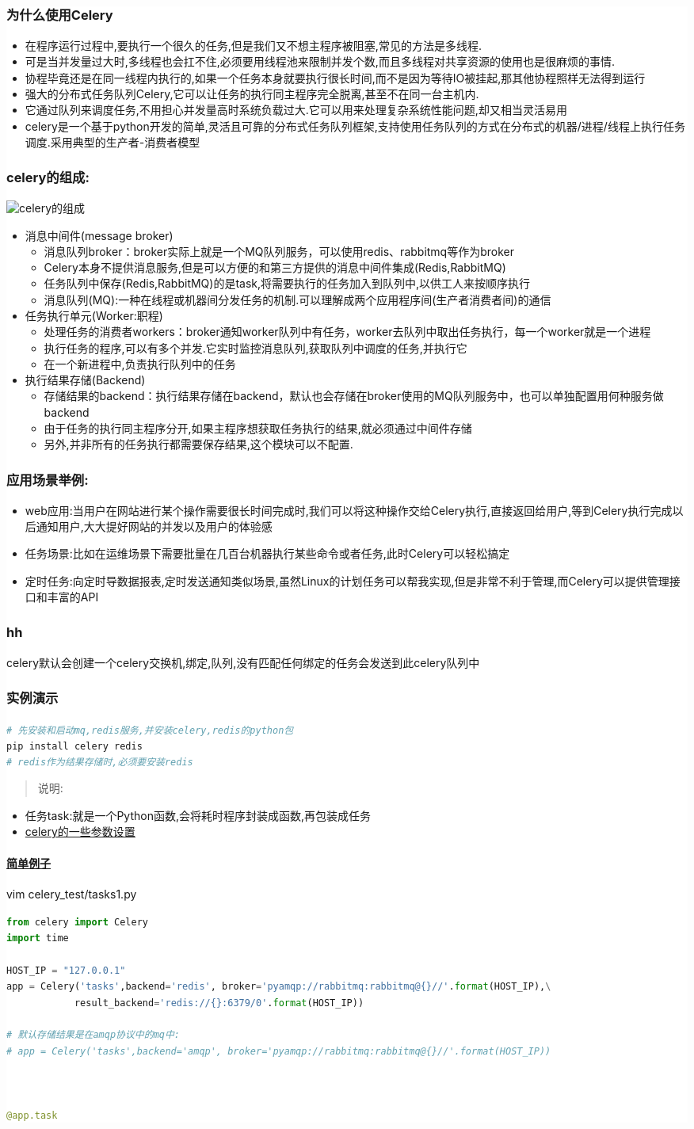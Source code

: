 ### 为什么使用Celery
- 在程序运行过程中,要执行一个很久的任务,但是我们又不想主程序被阻塞,常见的方法是多线程.
- 可是当并发量过大时,多线程也会扛不住,必须要用线程池来限制并发个数,而且多线程对共享资源的使用也是很麻烦的事情.
- 协程毕竟还是在同一线程内执行的,如果一个任务本身就要执行很长时间,而不是因为等待IO被挂起,那其他协程照样无法得到运行
- 强大的分布式任务队列Celery,它可以让任务的执行同主程序完全脱离,甚至不在同一台主机内.
- 它通过队列来调度任务,不用担心并发量高时系统负载过大.它可以用来处理复杂系统性能问题,却又相当灵活易用
- celery是一个基于python开发的简单,灵活且可靠的分布式任务队列框架,支持使用任务队列的方式在分布式的机器/进程/线程上执行任务调度.采用典型的生产者-消费者模型



### celery的组成:
![celery的组成](https://i.loli.net/2019/06/15/5d044a527883132186.png)

- 消息中间件(message broker)
    - 消息队列broker：broker实际上就是一个MQ队列服务，可以使用redis、rabbitmq等作为broker
    - Celery本身不提供消息服务,但是可以方便的和第三方提供的消息中间件集成(Redis,RabbitMQ)
    - 任务队列中保存(Redis,RabbitMQ)的是task,将需要执行的任务加入到队列中,以供工人来按顺序执行
    - 消息队列(MQ):一种在线程或机器间分发任务的机制.可以理解成两个应用程序间(生产者消费者间)的通信
- 任务执行单元(Worker:职程)
    - 处理任务的消费者workers：broker通知worker队列中有任务，worker去队列中取出任务执行，每一个worker就是一个进程
    - 执行任务的程序,可以有多个并发.它实时监控消息队列,获取队列中调度的任务,并执行它
    - 在一个新进程中,负责执行队列中的任务
- 执行结果存储(Backend)
    - 存储结果的backend：执行结果存储在backend，默认也会存储在broker使用的MQ队列服务中，也可以单独配置用何种服务做backend
    - 由于任务的执行同主程序分开,如果主程序想获取任务执行的结果,就必须通过中间件存储
    - 另外,并非所有的任务执行都需要保存结果,这个模块可以不配置.

### 应用场景举例:
- web应用:当用户在网站进行某个操作需要很长时间完成时,我们可以将这种操作交给Celery执行,直接返回给用户,等到Celery执行完成以后通知用户,大大提好网站的并发以及用户的体验感

- 任务场景:比如在运维场景下需要批量在几百台机器执行某些命令或者任务,此时Celery可以轻松搞定

- 定时任务:向定时导数据报表,定时发送通知类似场景,虽然Linux的计划任务可以帮我实现,但是非常不利于管理,而Celery可以提供管理接口和丰富的API

### hh
celery默认会创建一个celery交换机,绑定,队列,没有匹配任何绑定的任务会发送到此celery队列中


### 实例演示
```bash
# 先安装和启动mq,redis服务,并安装celery,redis的python包
pip install celery redis
# redis作为结果存储时,必须要安装redis
```
> 说明:
- 任务task:就是一个Python函数,会将耗时程序封装成函数,再包装成任务
- [celery的一些参数设置](https://docs.celeryproject.org/en/latest/userguide/configuration.html)

#### [简单例子](http://docs.celeryproject.org/en/latest/getting-started/first-steps-with-celery.html)
vim celery_test/tasks1.py
```python
from celery import Celery
import time

HOST_IP = "127.0.0.1"
app = Celery('tasks',backend='redis', broker='pyamqp://rabbitmq:rabbitmq@{}//'.format(HOST_IP),\
            result_backend='redis://{}:6379/0'.format(HOST_IP)) 

# 默认存储结果是在amqp协议中的mq中:
# app = Celery('tasks',backend='amqp', broker='pyamqp://rabbitmq:rabbitmq@{}//'.format(HOST_IP))



@app.task
```